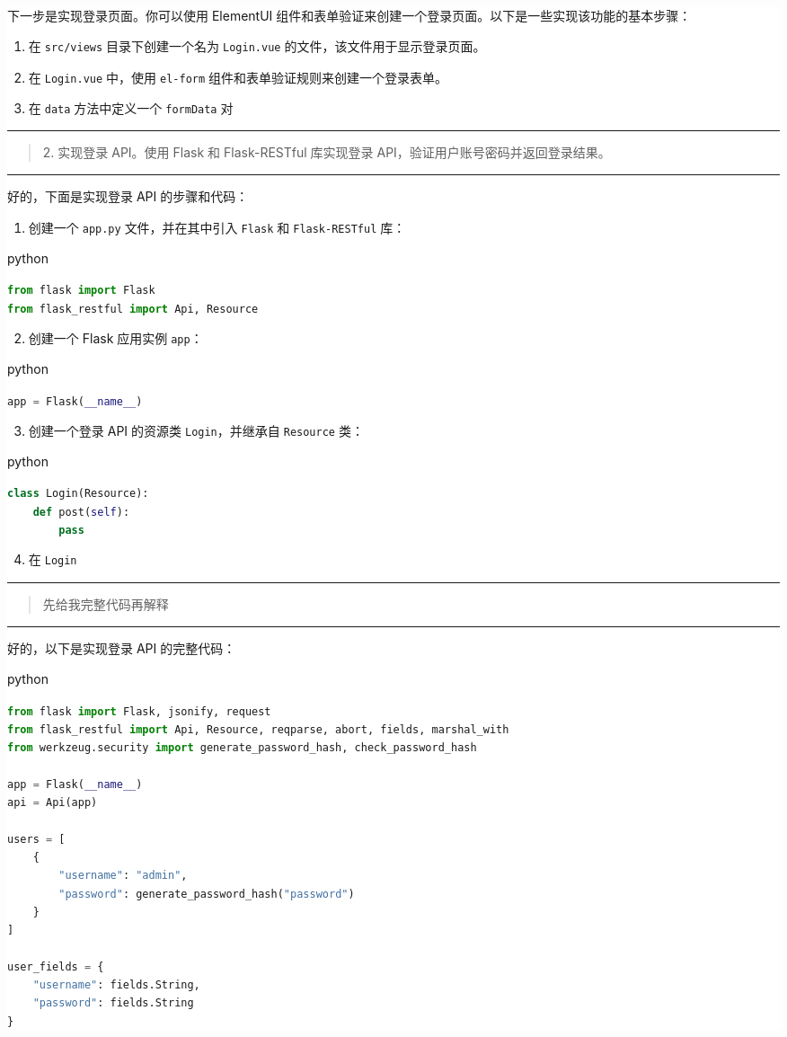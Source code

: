 下一步是实现登录页面。你可以使用 ElementUI 组件和表单验证来创建一个登录页面。以下是一些实现该功能的基本步骤：

1.  在 `src/views` 目录下创建一个名为 `Login.vue` 的文件，该文件用于显示登录页面。
    
2.  在 `Login.vue` 中，使用 `el-form` 组件和表单验证规则来创建一个登录表单。
    
3.  在 `data` 方法中定义一个 `formData` 对
    

---

> 2\. 实现登录 API。使用 Flask 和 Flask-RESTful 库实现登录 API，验证用户账号密码并返回登录结果。

---

好的，下面是实现登录 API 的步骤和代码：

1.  创建一个 `app.py` 文件，并在其中引入 `Flask` 和 `Flask-RESTful` 库：

python

```python
from flask import Flask
from flask_restful import Api, Resource
```

2.  创建一个 Flask 应用实例 `app`：

python

```python
app = Flask(__name__)
```

3.  创建一个登录 API 的资源类 `Login`，并继承自 `Resource` 类：

python

```python
class Login(Resource):
    def post(self):
        pass
```

4.  在 `Login`

---

> 先给我完整代码再解释

---

好的，以下是实现登录 API 的完整代码：

python

```python
from flask import Flask, jsonify, request
from flask_restful import Api, Resource, reqparse, abort, fields, marshal_with
from werkzeug.security import generate_password_hash, check_password_hash

app = Flask(__name__)
api = Api(app)

users = [
    {
        "username": "admin",
        "password": generate_password_hash("password")
    }
]

user_fields = {
    "username": fields.String,
    "password": fields.String
}
```